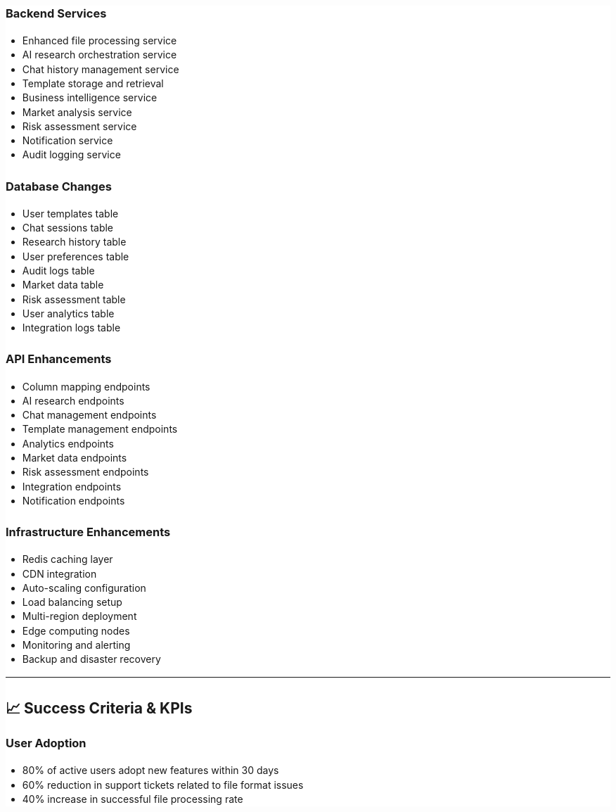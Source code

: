 ### **Backend Services**
- Enhanced file processing service
- AI research orchestration service
- Chat history management service
- Template storage and retrieval
- Business intelligence service
- Market analysis service
- Risk assessment service
- Notification service
- Audit logging service

### **Database Changes**
- User templates table
- Chat sessions table
- Research history table
- User preferences table
- Audit logs table
- Market data table
- Risk assessment table
- User analytics table
- Integration logs table

### **API Enhancements**
- Column mapping endpoints
- AI research endpoints
- Chat management endpoints
- Template management endpoints
- Analytics endpoints
- Market data endpoints
- Risk assessment endpoints
- Integration endpoints
- Notification endpoints

### **Infrastructure Enhancements**
- Redis caching layer
- CDN integration
- Auto-scaling configuration
- Load balancing setup
- Multi-region deployment
- Edge computing nodes
- Monitoring and alerting
- Backup and disaster recovery

---

## 📈 Success Criteria & KPIs

### **User Adoption**
- 80% of active users adopt new features within 30 days
- 60% reduction in support tickets related to file format issues
- 40% increase in successful file processing rate
